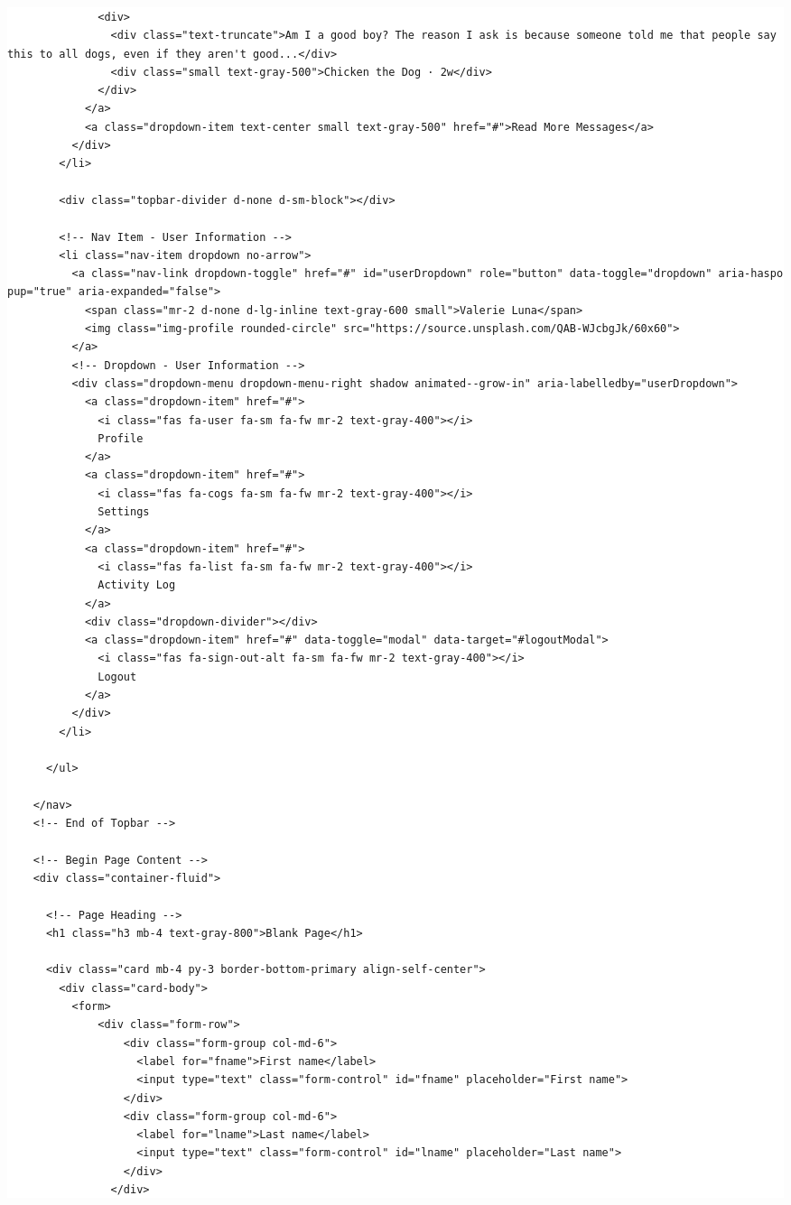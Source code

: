                   <div>
                    <div class="text-truncate">Am I a good boy? The reason I ask is because someone told me that people say this to all dogs, even if they aren't good...</div>
                    <div class="small text-gray-500">Chicken the Dog · 2w</div>
                  </div>
                </a>
                <a class="dropdown-item text-center small text-gray-500" href="#">Read More Messages</a>
              </div>
            </li>

            <div class="topbar-divider d-none d-sm-block"></div>

            <!-- Nav Item - User Information -->
            <li class="nav-item dropdown no-arrow">
              <a class="nav-link dropdown-toggle" href="#" id="userDropdown" role="button" data-toggle="dropdown" aria-haspopup="true" aria-expanded="false">
                <span class="mr-2 d-none d-lg-inline text-gray-600 small">Valerie Luna</span>
                <img class="img-profile rounded-circle" src="https://source.unsplash.com/QAB-WJcbgJk/60x60">
              </a>
              <!-- Dropdown - User Information -->
              <div class="dropdown-menu dropdown-menu-right shadow animated--grow-in" aria-labelledby="userDropdown">
                <a class="dropdown-item" href="#">
                  <i class="fas fa-user fa-sm fa-fw mr-2 text-gray-400"></i>
                  Profile
                </a>
                <a class="dropdown-item" href="#">
                  <i class="fas fa-cogs fa-sm fa-fw mr-2 text-gray-400"></i>
                  Settings
                </a>
                <a class="dropdown-item" href="#">
                  <i class="fas fa-list fa-sm fa-fw mr-2 text-gray-400"></i>
                  Activity Log
                </a>
                <div class="dropdown-divider"></div>
                <a class="dropdown-item" href="#" data-toggle="modal" data-target="#logoutModal">
                  <i class="fas fa-sign-out-alt fa-sm fa-fw mr-2 text-gray-400"></i>
                  Logout
                </a>
              </div>
            </li>

          </ul>

        </nav>
        <!-- End of Topbar -->

        <!-- Begin Page Content -->
        <div class="container-fluid">

          <!-- Page Heading -->
          <h1 class="h3 mb-4 text-gray-800">Blank Page</h1>
      
          <div class="card mb-4 py-3 border-bottom-primary align-self-center">
            <div class="card-body">
              <form>
                  <div class="form-row">
                      <div class="form-group col-md-6">
                        <label for="fname">First name</label>
                        <input type="text" class="form-control" id="fname" placeholder="First name">
                      </div>
                      <div class="form-group col-md-6">
                        <label for="lname">Last name</label>
                        <input type="text" class="form-control" id="lname" placeholder="Last name">
                      </div>
                    </div>
                    